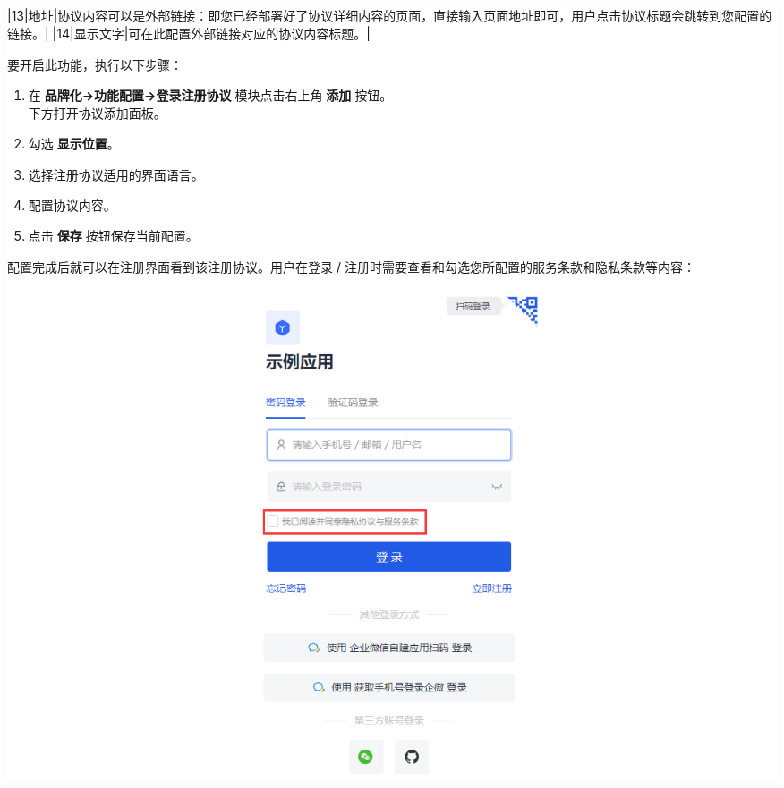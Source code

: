 |13|地址|协议内容可以是外部链接：即您已经部署好了协议详细内容的页面，直接输入页面地址即可，用户点击协议标题会跳转到您配置的链接。|
|14|显示文字|可在此配置外部链接对应的协议内容标题。|

要开启此功能，执行以下步骤：
  
1. 在 **品牌化->功能配置->登录注册协议** 模块点击右上角 **添加** 按钮。</br>下方打开协议添加面板。

2. 勾选 **显示位置**。

3. 选择注册协议适用的界面语言。

4. 配置协议内容。

5. 点击 **保存** 按钮保存当前配置。

配置完成后就可以在注册界面看到该注册协议。用户在登录 / 注册时需要查看和勾选您所配置的服务条款和隐私条款等内容：

<img src="../images/login-register-protocol.png" height=550 style="display:block;margin: 0 auto;">
